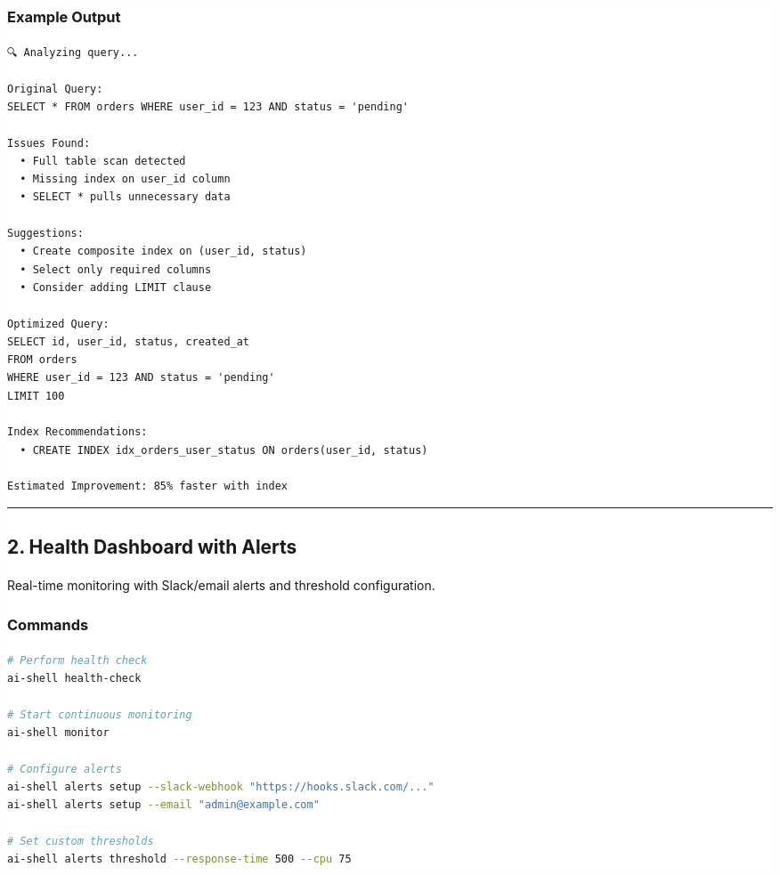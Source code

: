 ### Example Output

```
🔍 Analyzing query...

Original Query:
SELECT * FROM orders WHERE user_id = 123 AND status = 'pending'

Issues Found:
  • Full table scan detected
  • Missing index on user_id column
  • SELECT * pulls unnecessary data

Suggestions:
  • Create composite index on (user_id, status)
  • Select only required columns
  • Consider adding LIMIT clause

Optimized Query:
SELECT id, user_id, status, created_at
FROM orders
WHERE user_id = 123 AND status = 'pending'
LIMIT 100

Index Recommendations:
  • CREATE INDEX idx_orders_user_status ON orders(user_id, status)

Estimated Improvement: 85% faster with index
```

---

## 2. Health Dashboard with Alerts

Real-time monitoring with Slack/email alerts and threshold configuration.

### Commands

```bash
# Perform health check
ai-shell health-check

# Start continuous monitoring
ai-shell monitor

# Configure alerts
ai-shell alerts setup --slack-webhook "https://hooks.slack.com/..."
ai-shell alerts setup --email "admin@example.com"

# Set custom thresholds
ai-shell alerts threshold --response-time 500 --cpu 75
```
